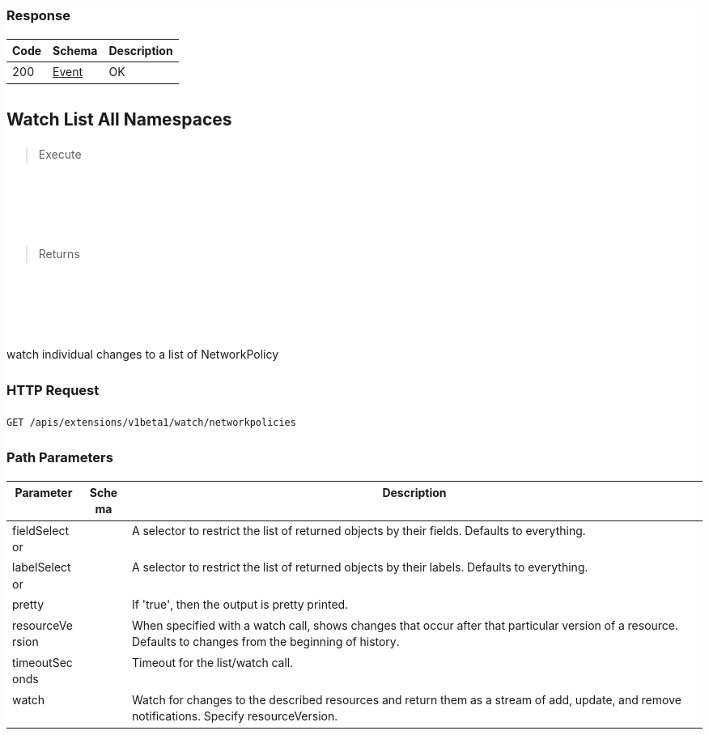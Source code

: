 
### Response

Code         | Schema     | Description
------------ | ---------- | -----------
200 | [Event](#event-versioned) | OK


## Watch List All Namespaces

> Execute

```shell



```



```yaml



```

> Returns

```shell



```


```yaml



```



watch individual changes to a list of NetworkPolicy

### HTTP Request

`GET /apis/extensions/v1beta1/watch/networkpolicies`

### Path Parameters

Parameter    | Schema     | Description
------------ | ---------- | -----------
fieldSelector |  | A selector to restrict the list of returned objects by their fields. Defaults to everything.
labelSelector |  | A selector to restrict the list of returned objects by their labels. Defaults to everything.
pretty |  | If 'true', then the output is pretty printed.
resourceVersion |  | When specified with a watch call, shows changes that occur after that particular version of a resource. Defaults to changes from the beginning of history.
timeoutSeconds |  | Timeout for the list/watch call.
watch |  | Watch for changes to the described resources and return them as a stream of add, update, and remove notifications. Specify resourceVersion.
